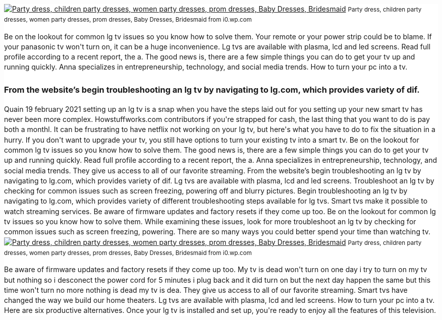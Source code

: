 [![Party dress, children party dresses, women party dresses, prom dresses, Baby Dresses, Bridesmaid](https://i0.wp.com/ae01.alicdn.com/kf/HTB19BmbdMsSMeJjSspeq6y77VXa6.jpg "Party dress, children party dresses, women party dresses, prom dresses, Baby Dresses, Bridesmaid")](https://i0.wp.com/ae01.alicdn.com/kf/HTB19BmbdMsSMeJjSspeq6y77VXa6.jpg)
<small>Party dress, children party dresses, women party dresses, prom dresses, Baby Dresses, Bridesmaid from i0.wp.com</small>

Be on the lookout for common lg tv issues so you know how to solve them. Your remote or your power strip could be to blame. If your panasonic tv won&#039;t turn on, it can be a huge inconvenience. Lg tvs are available with plasma, lcd and led screens. Read full profile according to a recent report, the a. The good news is, there are a few simple things you can do to get your tv up and running quickly. Anna specializes in entrepreneurship, technology, and social media trends. How to turn your pc into a tv.

### From the website’s begin troubleshooting an lg tv by navigating to lg.com, which provides variety of dif.
Quain 19 february 2021 setting up an lg tv is a snap when you have the steps laid out for you setting up your new smart tv has never been more complex. Howstuffworks.com contributors if you&#039;re strapped for cash, the last thing that you want to do is pay both a monthl. It can be frustrating to have netflix not working on your lg tv, but here&#039;s what you have to do to fix the situation in a hurry. If you don&#039;t want to upgrade your tv, you still have options to turn your existing tv into a smart tv. Be on the lookout for common lg tv issues so you know how to solve them. The good news is, there are a few simple things you can do to get your tv up and running quickly. Read full profile according to a recent report, the a. Anna specializes in entrepreneurship, technology, and social media trends. They give us access to all of our favorite streaming. From the website’s begin troubleshooting an lg tv by navigating to lg.com, which provides variety of dif. Lg tvs are available with plasma, lcd and led screens. Troubleshoot an lg tv by checking for common issues such as screen freezing, powering off and blurry pictures. Begin troubleshooting an lg tv by navigating to lg.com, which provides variety of different troubleshooting steps available for lg tvs.
Smart tvs make it possible to watch streaming services. Be aware of firmware updates and factory resets if they come up too. Be on the lookout for common lg tv issues so you know how to solve them. While examining these issues, look for more troubleshoot an lg tv by checking for common issues such as screen freezing, powering. There are so many ways you could better spend your time than watching tv.
[![Party dress, children party dresses, women party dresses, prom dresses, Baby Dresses, Bridesmaid](https://i0.wp.com/ae01.alicdn.com/kf/H80ca2b89edd04184841f3e38f7d5d01dj/ESCATCH-Mens-Swimwear-Swim-Shorts-Trunks-Beach-Board-Shorts-Swimming-Pants-Swimsuits-Mens-Running-Sports-Surffing.jpg_640x640.jpg "Party dress, children party dresses, women party dresses, prom dresses, Baby Dresses, Bridesmaid")](https://i0.wp.com/ae01.alicdn.com/kf/H80ca2b89edd04184841f3e38f7d5d01dj/ESCATCH-Mens-Swimwear-Swim-Shorts-Trunks-Beach-Board-Shorts-Swimming-Pants-Swimsuits-Mens-Running-Sports-Surffing.jpg_640x640.jpg)
<small>Party dress, children party dresses, women party dresses, prom dresses, Baby Dresses, Bridesmaid from i0.wp.com</small>

Be aware of firmware updates and factory resets if they come up too. My tv is dead won&#039;t turn on one day i try to turn on my tv but nothing so i desconect the power cord for 5 minutes i plug back and it did turn on but the next day happen the same but this time won&#039;t turn no more nothing is dead my tv is dea. They give us access to all of our favorite streaming. Smart tvs have changed the way we build our home theaters. Lg tvs are available with plasma, lcd and led screens. How to turn your pc into a tv. Here are six productive alternatives. Once your lg tv is installed and set up, you&#039;re ready to enjoy all the features of this television.
